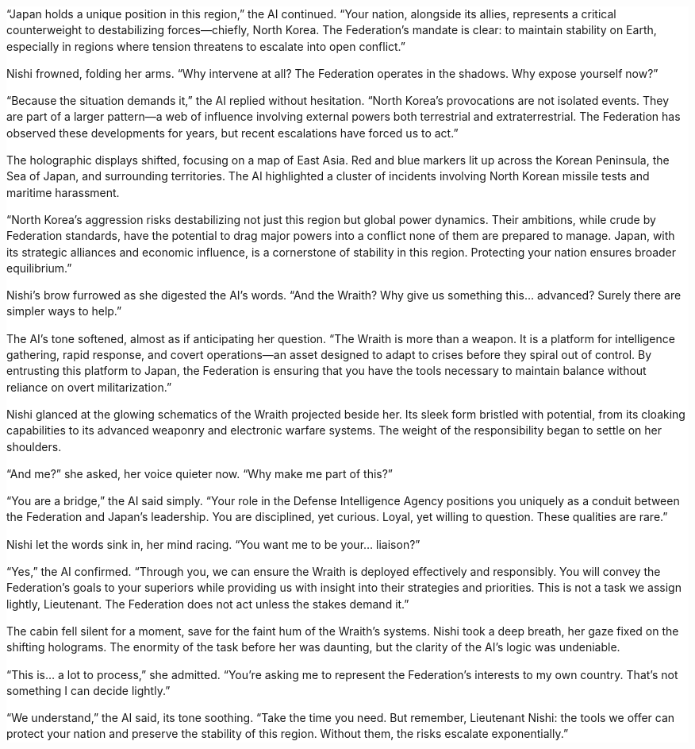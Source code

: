 “Japan holds a unique position in this region,” the AI continued. “Your nation, alongside its allies, represents a critical counterweight to destabilizing forces—chiefly, North Korea. The Federation’s mandate is clear: to maintain stability on Earth, especially in regions where tension threatens to escalate into open conflict.”

Nishi frowned, folding her arms. “Why intervene at all? The Federation operates in the shadows. Why expose yourself now?”

“Because the situation demands it,” the AI replied without hesitation. “North Korea’s provocations are not isolated events. They are part of a larger pattern—a web of influence involving external powers both terrestrial and extraterrestrial. The Federation has observed these developments for years, but recent escalations have forced us to act.”

The holographic displays shifted, focusing on a map of East Asia. Red and blue markers lit up across the Korean Peninsula, the Sea of Japan, and surrounding territories. The AI highlighted a cluster of incidents involving North Korean missile tests and maritime harassment.

“North Korea’s aggression risks destabilizing not just this region but global power dynamics. Their ambitions, while crude by Federation standards, have the potential to drag major powers into a conflict none of them are prepared to manage. Japan, with its strategic alliances and economic influence, is a cornerstone of stability in this region. Protecting your nation ensures broader equilibrium.”

Nishi’s brow furrowed as she digested the AI’s words. “And the Wraith? Why give us something this… advanced? Surely there are simpler ways to help.”

The AI’s tone softened, almost as if anticipating her question. “The Wraith is more than a weapon. It is a platform for intelligence gathering, rapid response, and covert operations—an asset designed to adapt to crises before they spiral out of control. By entrusting this platform to Japan, the Federation is ensuring that you have the tools necessary to maintain balance without reliance on overt militarization.”

Nishi glanced at the glowing schematics of the Wraith projected beside her. Its sleek form bristled with potential, from its cloaking capabilities to its advanced weaponry and electronic warfare systems. The weight of the responsibility began to settle on her shoulders.

“And me?” she asked, her voice quieter now. “Why make me part of this?”

“You are a bridge,” the AI said simply. “Your role in the Defense Intelligence Agency positions you uniquely as a conduit between the Federation and Japan’s leadership. You are disciplined, yet curious. Loyal, yet willing to question. These qualities are rare.”

Nishi let the words sink in, her mind racing. “You want me to be your… liaison?”

“Yes,” the AI confirmed. “Through you, we can ensure the Wraith is deployed effectively and responsibly. You will convey the Federation’s goals to your superiors while providing us with insight into their strategies and priorities. This is not a task we assign lightly, Lieutenant. The Federation does not act unless the stakes demand it.”

The cabin fell silent for a moment, save for the faint hum of the Wraith’s systems. Nishi took a deep breath, her gaze fixed on the shifting holograms. The enormity of the task before her was daunting, but the clarity of the AI’s logic was undeniable.

“This is… a lot to process,” she admitted. “You’re asking me to represent the Federation’s interests to my own country. That’s not something I can decide lightly.”

“We understand,” the AI said, its tone soothing. “Take the time you need. But remember, Lieutenant Nishi: the tools we offer can protect your nation and preserve the stability of this region. Without them, the risks escalate exponentially.”
